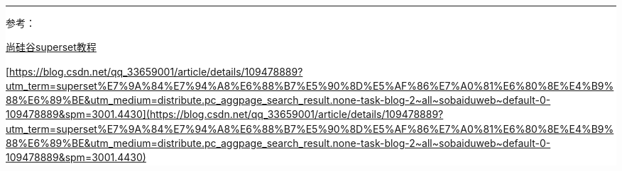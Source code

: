 

-------------------------------------------------

参考：

[尚硅谷superset教程](https://www.bilibili.com/video/BV1SL4y1a7WK?spm_id_from=333.999.0.0)

[https://blog.csdn.net/qq_33659001/article/details/109478889?utm_term=superset%E7%9A%84%E7%94%A8%E6%88%B7%E5%90%8D%E5%AF%86%E7%A0%81%E6%80%8E%E4%B9%88%E6%89%BE&utm_medium=distribute.pc_aggpage_search_result.none-task-blog-2~all~sobaiduweb~default-0-109478889&spm=3001.4430](https://blog.csdn.net/qq_33659001/article/details/109478889?utm_term=superset%E7%9A%84%E7%94%A8%E6%88%B7%E5%90%8D%E5%AF%86%E7%A0%81%E6%80%8E%E4%B9%88%E6%89%BE&utm_medium=distribute.pc_aggpage_search_result.none-task-blog-2~all~sobaiduweb~default-0-109478889&spm=3001.4430)

